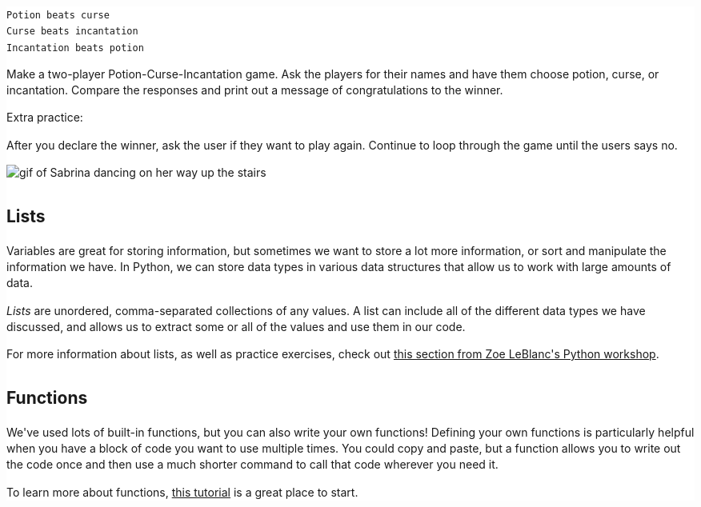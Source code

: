 ```
Potion beats curse
Curse beats incantation
Incantation beats potion
```

Make a two-player Potion-Curse-Incantation game. Ask the players for their names and have them choose potion, curse, or incantation. Compare the responses and print out a message of congratulations to the winner.

Extra practice:

After you declare the winner, ask the user if they want to play again. Continue to loop through the game until the users says no.

![gif of Sabrina dancing on her way up the stairs](gifs/dancing.gif)

## Lists

Variables are great for storing information, but sometimes we want to store a lot more information, or sort and manipulate the information we have. In Python, we can store data types in various data structures that allow us to work with large amounts of data.

*Lists* are unordered, comma-separated collections of any values. A list can include all of the different data types we have discussed, and allows us to extract some or all of the values and use them in our code.

For more information about lists, as well as practice exercises, check out [this section from Zoe LeBlanc's Python workshop](https://github.com/ZoeLeBlanc/Coding_101/tree/master/intro_python).

## Functions

We've used lots of built-in functions, but you can also write your own functions! Defining your own functions is particularly helpful when you have a block of code you want to use multiple times. You could copy and paste, but a function allows you to write out the code once and then use a much shorter command to call that code wherever you need it.

To learn more about functions, [this tutorial](https://www.datacamp.com/community/tutorials/functions-python-tutorial) is a great place to start.
